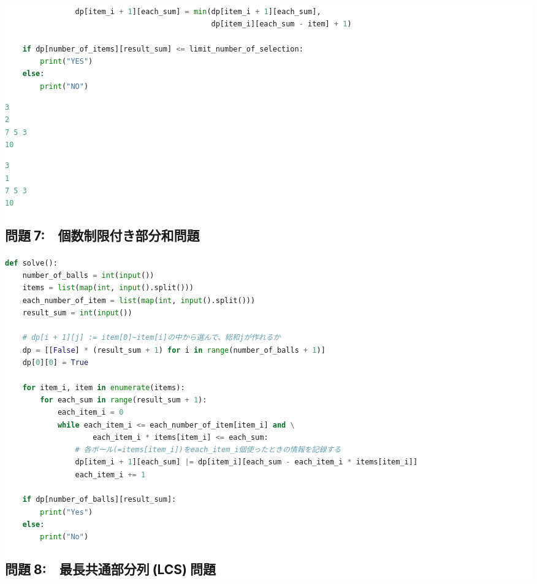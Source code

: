 ``` Python
                dp[item_i + 1][each_sum] = min(dp[item_i + 1][each_sum],
                                               dp[item_i][each_sum - item] + 1)

    if dp[number_of_items][result_sum] <= limit_number_of_selection:
        print("YES")
    else:
        print("NO")
```

``` Python
3
2
7 5 3
10
```

``` Python
3
1
7 5 3
10
```

## 問題 7:　個数制限付き部分和問題

``` Python
def solve():
    number_of_balls = int(input())
    items = list(map(int, input().split()))
    each_number_of_item = list(map(int, input().split()))
    result_sum = int(input())

    # dp[i + 1][j] := item[0]~item[i]の中から選んで、総和jが作れるか
    dp = [[False] * (result_sum + 1) for i in range(number_of_balls + 1)]
    dp[0][0] = True

    for item_i, item in enumerate(items):
        for each_sum in range(result_sum + 1):
            each_item_i = 0
            while each_item_i <= each_number_of_item[item_i] and \
                    each_item_i * items[item_i] <= each_sum:
                # 各ボール(=items[item_i])をeach_item_i個使ったときの情報を記録する
                dp[item_i + 1][each_sum] |= dp[item_i][each_sum - each_item_i * items[item_i]]
                each_item_i += 1

    if dp[number_of_balls][result_sum]:
        print("Yes")
    else:
        print("No")
```

## 問題 8:　最長共通部分列 (LCS) 問題
